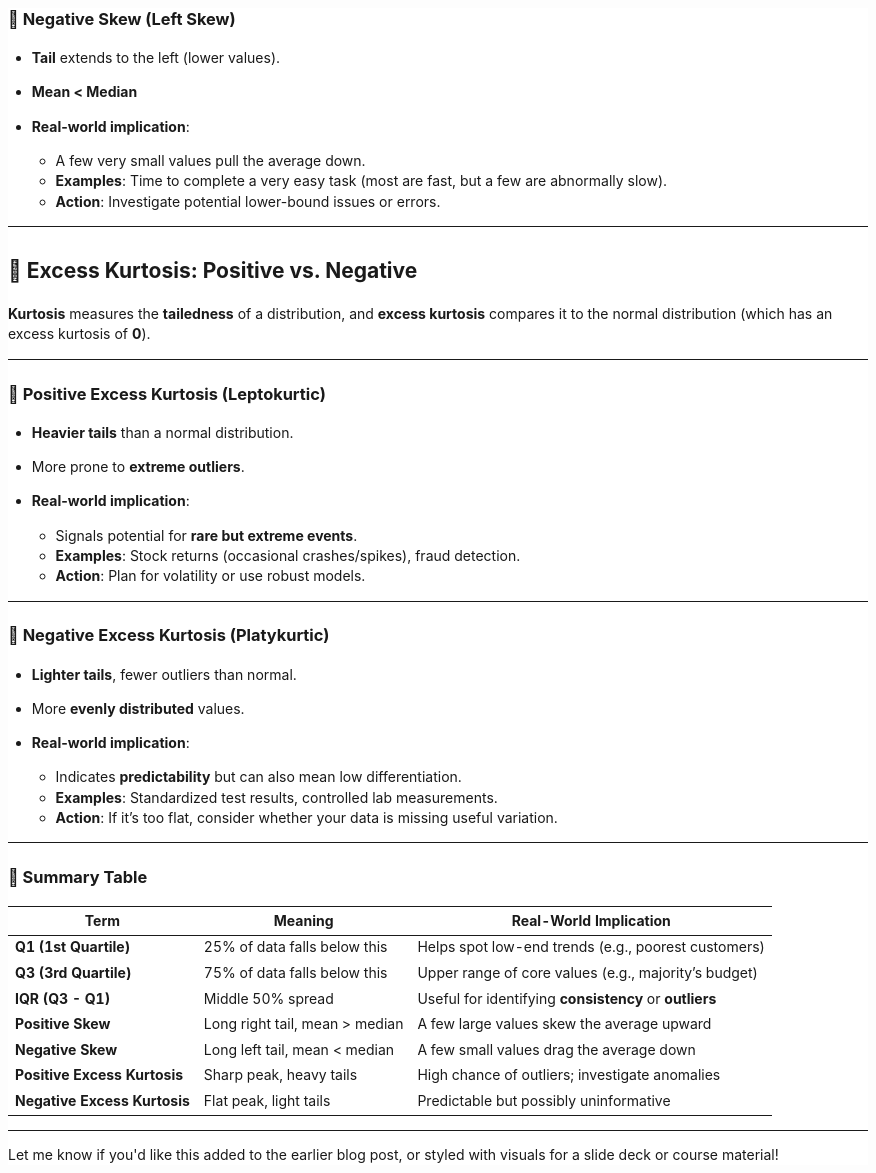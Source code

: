 ### 🔹 **Negative Skew (Left Skew)**

* **Tail** extends to the left (lower values).
* **Mean < Median**
* **Real-world implication**:

  * A few very small values pull the average down.
  * **Examples**: Time to complete a very easy task (most are fast, but a few are abnormally slow).
  * **Action**: Investigate potential lower-bound issues or errors.

---

## 🔼 **Excess Kurtosis: Positive vs. Negative**

**Kurtosis** measures the **tailedness** of a distribution, and **excess kurtosis** compares it to the normal distribution (which has an excess kurtosis of **0**).

---

### 🔺 **Positive Excess Kurtosis (Leptokurtic)**

* **Heavier tails** than a normal distribution.
* More prone to **extreme outliers**.
* **Real-world implication**:

  * Signals potential for **rare but extreme events**.
  * **Examples**: Stock returns (occasional crashes/spikes), fraud detection.
  * **Action**: Plan for volatility or use robust models.

---

### 🔻 **Negative Excess Kurtosis (Platykurtic)**

* **Lighter tails**, fewer outliers than normal.
* More **evenly distributed** values.
* **Real-world implication**:

  * Indicates **predictability** but can also mean low differentiation.
  * **Examples**: Standardized test results, controlled lab measurements.
  * **Action**: If it’s too flat, consider whether your data is missing useful variation.

---

### 📌 Summary Table

| Term                         | Meaning                        | Real-World Implication                                 |
| ---------------------------- | ------------------------------ | ------------------------------------------------------ |
| **Q1 (1st Quartile)**        | 25% of data falls below this   | Helps spot low-end trends (e.g., poorest customers)    |
| **Q3 (3rd Quartile)**        | 75% of data falls below this   | Upper range of core values (e.g., majority’s budget)   |
| **IQR (Q3 - Q1)**            | Middle 50% spread              | Useful for identifying **consistency** or **outliers** |
| **Positive Skew**            | Long right tail, mean > median | A few large values skew the average upward             |
| **Negative Skew**            | Long left tail, mean < median  | A few small values drag the average down               |
| **Positive Excess Kurtosis** | Sharp peak, heavy tails        | High chance of outliers; investigate anomalies         |
| **Negative Excess Kurtosis** | Flat peak, light tails         | Predictable but possibly uninformative                 |

---

Let me know if you'd like this added to the earlier blog post, or styled with visuals for a slide deck or course material!

